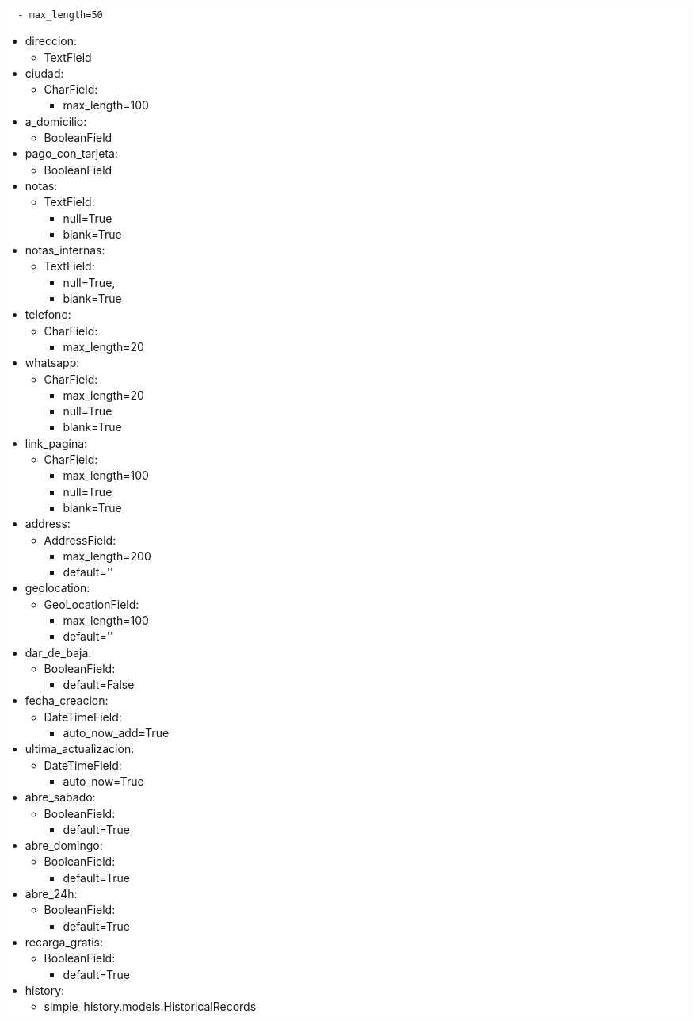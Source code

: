       - max_length=50
  - direccion:
    * TextField
  - ciudad:
    * CharField:
      - max_length=100
  - a_domicilio:
    * BooleanField
  - pago_con_tarjeta:
    * BooleanField
  - notas:
    * TextField:
      - null=True
      - blank=True
  - notas_internas:
    * TextField:
      - null=True, 
      - blank=True
  - telefono:
    * CharField:
      - max_length=20
  - whatsapp:
    * CharField:
      - max_length=20
      - null=True
      - blank=True
  - link_pagina:
    * CharField:
      - max_length=100
      - null=True
      - blank=True
  - address:
    * AddressField:
      - max_length=200
      - default=''
  - geolocation:
    * GeoLocationField:
      - max_length=100
      - default=''
  - dar_de_baja:
    * BooleanField:
      - default=False
  - fecha_creacion:
    * DateTimeField:
      - auto_now_add=True
  - ultima_actualizacion:
    * DateTimeField:
      - auto_now=True
  - abre_sabado:
    * BooleanField:
      - default=True
  - abre_domingo:
    * BooleanField:
      - default=True
  - abre_24h:
    * BooleanField:
      - default=True
  - recarga_gratis:
    * BooleanField:
      - default=True
  - history:
    * simple_history.models.HistoricalRecords
  